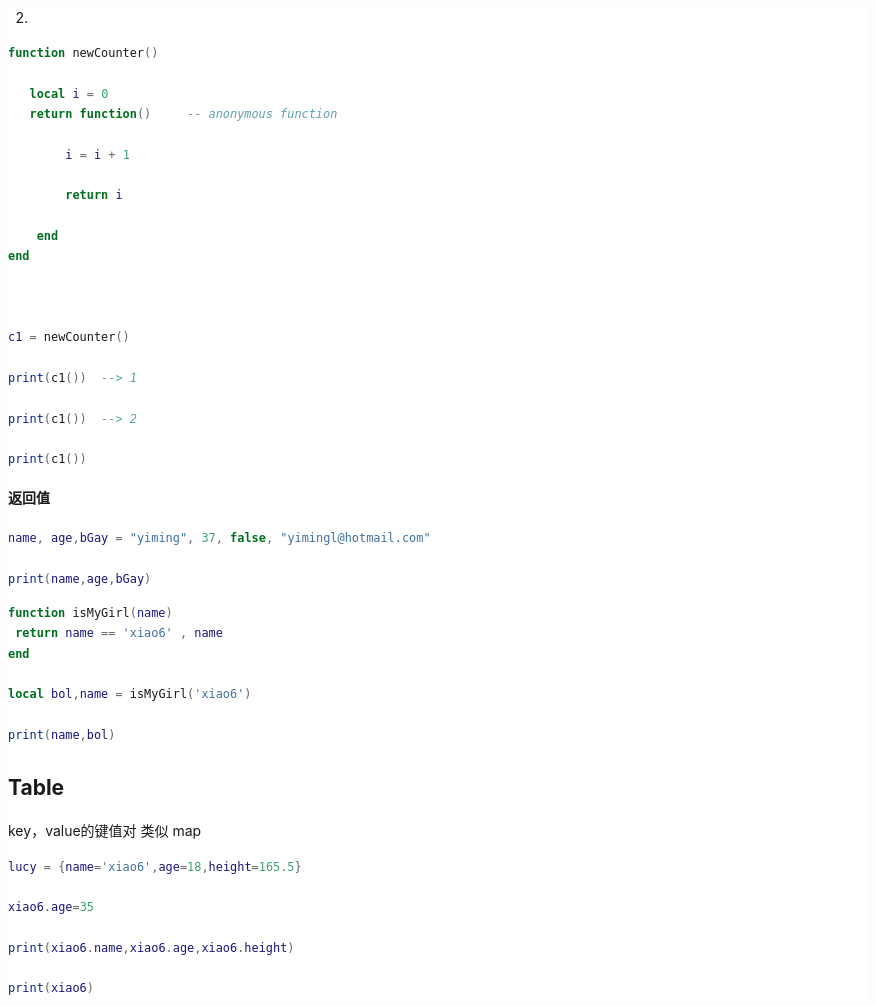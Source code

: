 2.

```lua
function newCounter()

   local i = 0
   return function()     -- anonymous function

        i = i + 1

        return i

    end
end

 

c1 = newCounter()

print(c1())  --> 1

print(c1())  --> 2

print(c1())
```

#### 返回值

```lua
name, age,bGay = "yiming", 37, false, "yimingl@hotmail.com"

print(name,age,bGay)
```

 

 ```lua
function isMyGirl(name)
  return name == 'xiao6' , name
end

local bol,name = isMyGirl('xiao6')

print(name,bol)
 ```



## Table

key，value的键值对 类似 map

```lua
lucy = {name='xiao6',age=18,height=165.5}

xiao6.age=35

print(xiao6.name,xiao6.age,xiao6.height)

print(xiao6)
```

